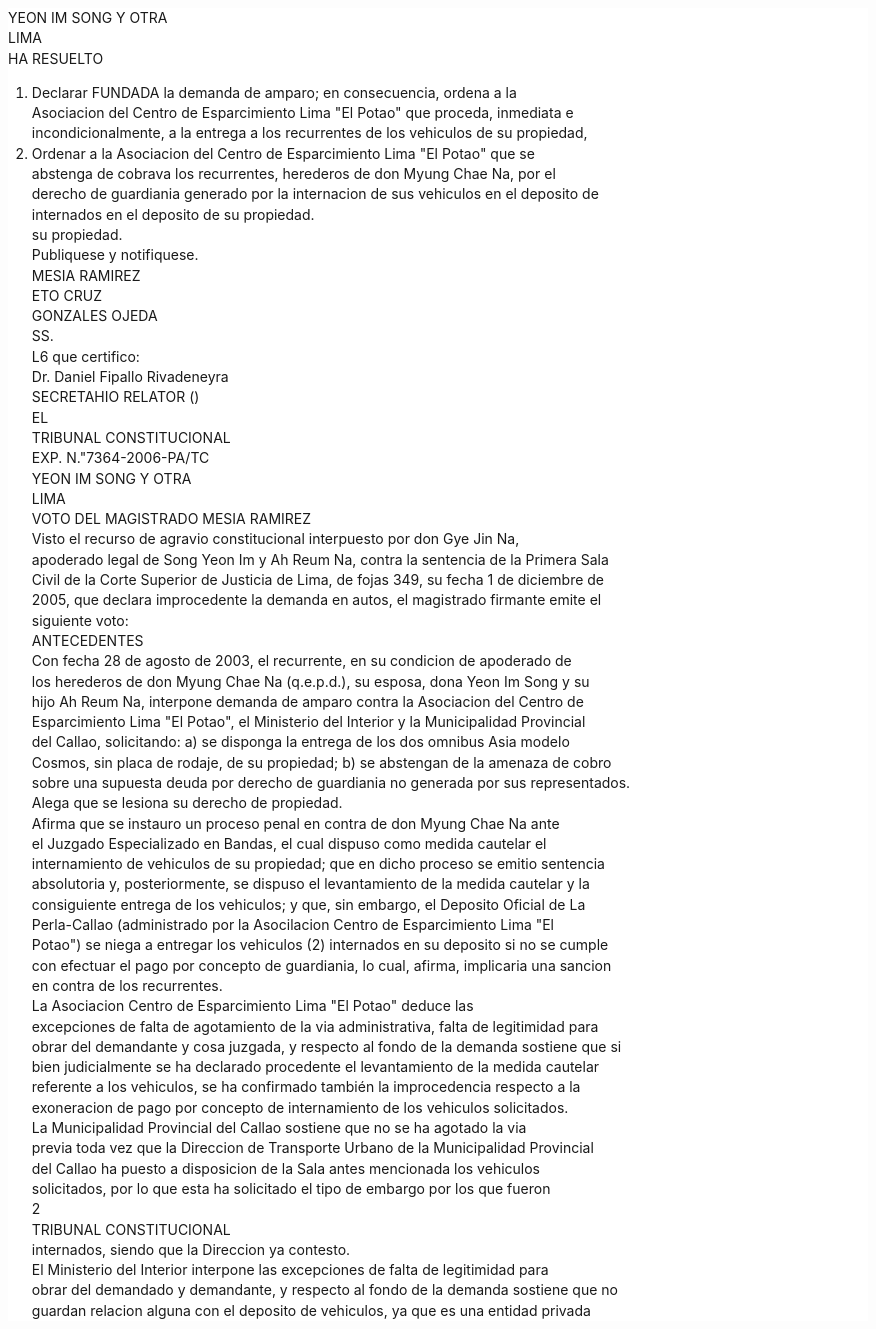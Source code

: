 YEON IM SONG Y OTRA  
LIMA  
HA RESUELTO  
1. Declarar FUNDADA la demanda de amparo; en consecuencia, ordena a la  
Asociacion del Centro de Esparcimiento Lima "El Potao" que proceda, inmediata e  
incondicionalmente, a la entrega a los recurrentes de los vehiculos de su propiedad,  
2. Ordenar a la Asociacion del Centro de Esparcimiento Lima "El Potao" que se  
abstenga de cobrava los recurrentes, herederos de don Myung Chae Na, por el  
derecho de guardiania generado por la internacion de sus vehiculos en el deposito de  
internados en el deposito de su propiedad.  
su propiedad.  
Publiquese y notifiquese.  
MESIA RAMIREZ  
ETO CRUZ  
GONZALES OJEDA  
SS.  
L6 que certifico:  
Dr. Daniel Fipallo Rivadeneyra  
SECRETAHIO RELATOR ()  
EL  
TRIBUNAL CONSTITUCIONAL  
EXP. N."7364-2006-PA/TC  
YEON IM SONG Y OTRA  
LIMA  
VOTO DEL MAGISTRADO MESIA RAMIREZ  
Visto el recurso de agravio constitucional interpuesto por don Gye Jin Na,  
apoderado legal de Song Yeon Im y Ah Reum Na, contra la sentencia de la Primera Sala  
Civil de la Corte Superior de Justicia de Lima, de fojas 349, su fecha 1 de diciembre de  
2005, que declara improcedente la demanda en autos, el magistrado firmante emite el  
siguiente voto:  
ANTECEDENTES  
Con fecha 28 de agosto de 2003, el recurrente, en su condicion de apoderado de  
los herederos de don Myung Chae Na (q.e.p.d.), su esposa, dona Yeon Im Song y su  
hijo Ah Reum Na, interpone demanda de amparo contra la Asociacion del Centro de  
Esparcimiento Lima "El Potao", el Ministerio del Interior y la Municipalidad Provincial  
del Callao, solicitando: a) se disponga la entrega de los dos omnibus Asia modelo  
Cosmos, sin placa de rodaje, de su propiedad; b) se abstengan de la amenaza de cobro  
sobre una supuesta deuda por derecho de guardiania no generada por sus representados.  
Alega que se lesiona su derecho de propiedad.  
Afirma que se instauro un proceso penal en contra de don Myung Chae Na ante  
el Juzgado Especializado en Bandas, el cual dispuso como medida cautelar el  
internamiento de vehiculos de su propiedad; que en dicho proceso se emitio sentencia  
absolutoria y, posteriormente, se dispuso el levantamiento de la medida cautelar y la  
consiguiente entrega de los vehiculos; y que, sin embargo, el Deposito Oficial de La  
Perla-Callao (administrado por la Asocilacion Centro de Esparcimiento Lima "El  
Potao") se niega a entregar los vehiculos (2) internados en su deposito si no se cumple  
con efectuar el pago por concepto de guardiania, lo cual, afirma, implicaria una sancion  
en contra de los recurrentes.  
La Asociacion Centro de Esparcimiento Lima "El Potao" deduce las  
excepciones de falta de agotamiento de la via administrativa, falta de legitimidad para  
obrar del demandante y cosa juzgada, y respecto al fondo de la demanda sostiene que si  
bien judicialmente se ha declarado procedente el levantamiento de la medida cautelar  
referente a los vehiculos, se ha confirmado también la improcedencia respecto a la  
exoneracion de pago por concepto de internamiento de los vehiculos solicitados.  
La Municipalidad Provincial del Callao sostiene que no se ha agotado la via  
previa toda vez que la Direccion de Transporte Urbano de la Municipalidad Provincial  
del Callao ha puesto a disposicion de la Sala antes mencionada los vehiculos  
solicitados, por lo que esta ha solicitado el tipo de embargo por los que fueron  
2  
TRIBUNAL CONSTITUCIONAL  
internados, siendo que la Direccion ya contesto.  
El Ministerio del Interior interpone las excepciones de falta de legitimidad para  
obrar del demandado y demandante, y respecto al fondo de la demanda sostiene que no  
guardan relacion alguna con el deposito de vehiculos, ya que es una entidad privada  
